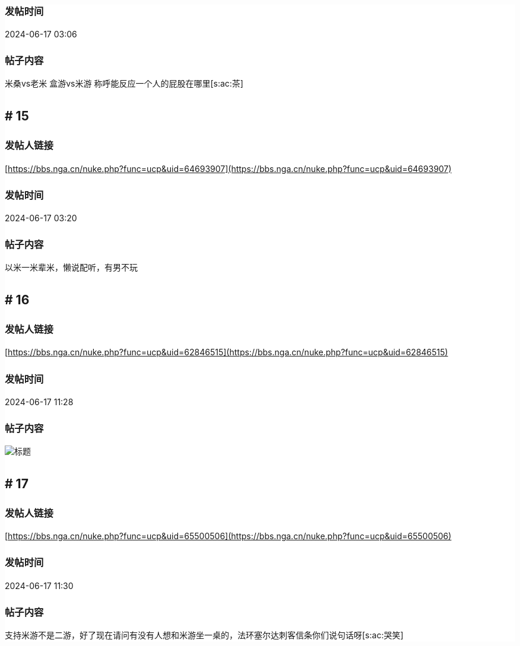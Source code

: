 ### 发帖时间
2024-06-17 03:06
### 帖子内容
米桑vs老米
盒游vs米游
称呼能反应一个人的屁股在哪里[s:ac:茶]
## \# 15
### 发帖人链接
[https://bbs.nga.cn/nuke.php?func=ucp&uid=64693907](https://bbs.nga.cn/nuke.php?func=ucp&uid=64693907)
### 发帖时间
2024-06-17 03:20
### 帖子内容
以米一米辈米，懒说配听，有男不玩
## \# 16
### 发帖人链接
[https://bbs.nga.cn/nuke.php?func=ucp&uid=62846515](https://bbs.nga.cn/nuke.php?func=ucp&uid=62846515)
### 发帖时间
2024-06-17 11:28
### 帖子内容
![标题](https://img.nga.178.com/attachments/mon_202406/17/bwQ19i-3jj2KxT3cSk0-it.jpg)
## \# 17
### 发帖人链接
[https://bbs.nga.cn/nuke.php?func=ucp&uid=65500506](https://bbs.nga.cn/nuke.php?func=ucp&uid=65500506)
### 发帖时间
2024-06-17 11:30
### 帖子内容
支持米游不是二游，好了现在请问有没有人想和米游坐一桌的，法环塞尔达刺客信条你们说句话呀[s:ac:哭笑]
